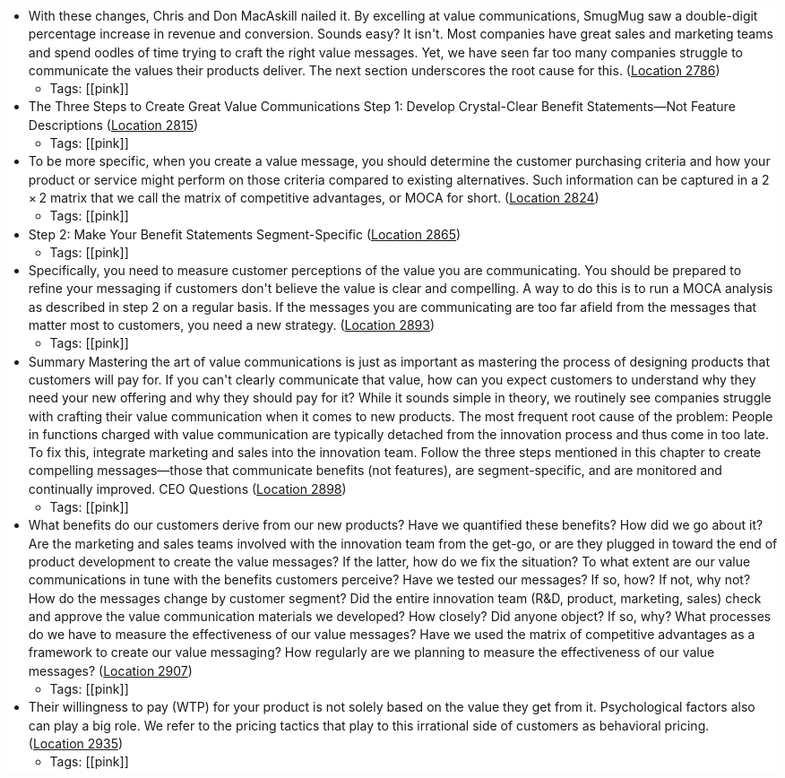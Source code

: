 - With these changes, Chris and Don MacAskill nailed it. By excelling at value communications, SmugMug saw a double-digit percentage increase in revenue and conversion. Sounds easy? It isn't. Most companies have great sales and marketing teams and spend oodles of time trying to craft the right value messages. Yet, we have seen far too many companies struggle to communicate the values their products deliver. The next section underscores the root cause for this. ([Location 2786](https://readwise.io/to_kindle?action=open&asin=B01F4DYY1I&location=2786))
    - Tags: [[pink]] 
- The Three Steps to Create Great Value Communications Step 1: Develop Crystal-Clear Benefit Statements—Not Feature Descriptions ([Location 2815](https://readwise.io/to_kindle?action=open&asin=B01F4DYY1I&location=2815))
    - Tags: [[pink]] 
- To be more specific, when you create a value message, you should determine the customer purchasing criteria and how your product or service might perform on those criteria compared to existing alternatives. Such information can be captured in a 2 × 2 matrix that we call the matrix of competitive advantages, or MOCA for short. ([Location 2824](https://readwise.io/to_kindle?action=open&asin=B01F4DYY1I&location=2824))
    - Tags: [[pink]] 
- Step 2: Make Your Benefit Statements Segment-Specific ([Location 2865](https://readwise.io/to_kindle?action=open&asin=B01F4DYY1I&location=2865))
    - Tags: [[pink]] 
- Specifically, you need to measure customer perceptions of the value you are communicating. You should be prepared to refine your messaging if customers don't believe the value is clear and compelling. A way to do this is to run a MOCA analysis as described in step 2 on a regular basis. If the messages you are communicating are too far afield from the messages that matter most to customers, you need a new strategy. ([Location 2893](https://readwise.io/to_kindle?action=open&asin=B01F4DYY1I&location=2893))
    - Tags: [[pink]] 
- Summary Mastering the art of value communications is just as important as mastering the process of designing products that customers will pay for. If you can't clearly communicate that value, how can you expect customers to understand why they need your new offering and why they should pay for it? While it sounds simple in theory, we routinely see companies struggle with crafting their value communication when it comes to new products. The most frequent root cause of the problem: People in functions charged with value communication are typically detached from the innovation process and thus come in too late. To fix this, integrate marketing and sales into the innovation team. Follow the three steps mentioned in this chapter to create compelling messages—those that communicate benefits (not features), are segment-specific, and are monitored and continually improved. CEO Questions ([Location 2898](https://readwise.io/to_kindle?action=open&asin=B01F4DYY1I&location=2898))
    - Tags: [[pink]] 
- What benefits do our customers derive from our new products? Have we quantified these benefits? How did we go about it? Are the marketing and sales teams involved with the innovation team from the get-go, or are they plugged in toward the end of product development to create the value messages? If the latter, how do we fix the situation? To what extent are our value communications in tune with the benefits customers perceive? Have we tested our messages? If so, how? If not, why not? How do the messages change by customer segment? Did the entire innovation team (R&D, product, marketing, sales) check and approve the value communication materials we developed? How closely? Did anyone object? If so, why? What processes do we have to measure the effectiveness of our value messages? Have we used the matrix of competitive advantages as a framework to create our value messaging? How regularly are we planning to measure the effectiveness of our value messages? ([Location 2907](https://readwise.io/to_kindle?action=open&asin=B01F4DYY1I&location=2907))
    - Tags: [[pink]] 
- Their willingness to pay (WTP) for your product is not solely based on the value they get from it. Psychological factors also can play a big role. We refer to the pricing tactics that play to this irrational side of customers as behavioral pricing. ([Location 2935](https://readwise.io/to_kindle?action=open&asin=B01F4DYY1I&location=2935))
    - Tags: [[pink]] 
